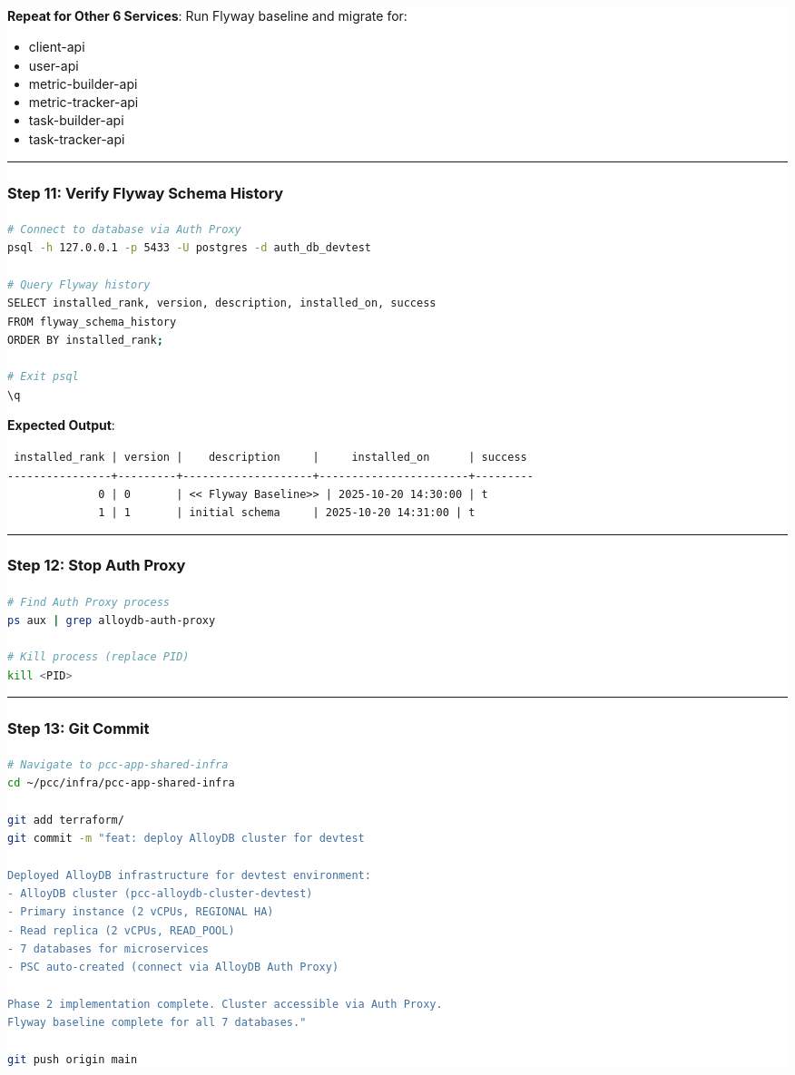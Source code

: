 **Repeat for Other 6 Services**: Run Flyway baseline and migrate for:
- client-api
- user-api
- metric-builder-api
- metric-tracker-api
- task-builder-api
- task-tracker-api

---

### Step 11: Verify Flyway Schema History

```bash
# Connect to database via Auth Proxy
psql -h 127.0.0.1 -p 5433 -U postgres -d auth_db_devtest

# Query Flyway history
SELECT installed_rank, version, description, installed_on, success
FROM flyway_schema_history
ORDER BY installed_rank;

# Exit psql
\q
```

**Expected Output**:
```
 installed_rank | version |    description     |     installed_on      | success
----------------+---------+--------------------+-----------------------+---------
              0 | 0       | << Flyway Baseline>> | 2025-10-20 14:30:00 | t
              1 | 1       | initial schema     | 2025-10-20 14:31:00 | t
```

---

### Step 12: Stop Auth Proxy

```bash
# Find Auth Proxy process
ps aux | grep alloydb-auth-proxy

# Kill process (replace PID)
kill <PID>
```

---

### Step 13: Git Commit

```bash
# Navigate to pcc-app-shared-infra
cd ~/pcc/infra/pcc-app-shared-infra

git add terraform/
git commit -m "feat: deploy AlloyDB cluster for devtest

Deployed AlloyDB infrastructure for devtest environment:
- AlloyDB cluster (pcc-alloydb-cluster-devtest)
- Primary instance (2 vCPUs, REGIONAL HA)
- Read replica (2 vCPUs, READ_POOL)
- 7 databases for microservices
- PSC auto-created (connect via AlloyDB Auth Proxy)

Phase 2 implementation complete. Cluster accessible via Auth Proxy.
Flyway baseline complete for all 7 databases."

git push origin main
```